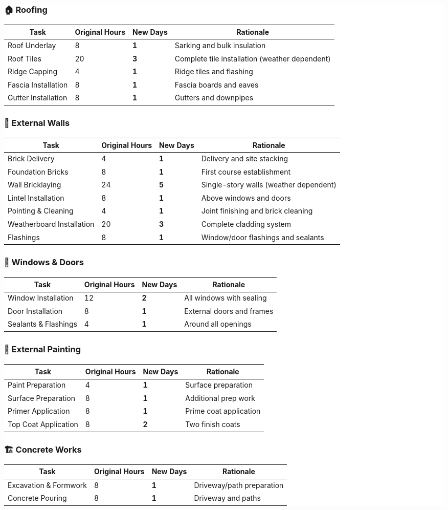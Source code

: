 ### 🏠 Roofing
| Task | Original Hours | New Days | Rationale |
|------|----------------|----------|-----------|
| Roof Underlay | 8 | **1** | Sarking and bulk insulation |
| Roof Tiles | 20 | **3** | Complete tile installation (weather dependent) |
| Ridge Capping | 4 | **1** | Ridge tiles and flashing |
| Fascia Installation | 8 | **1** | Fascia boards and eaves |
| Gutter Installation | 8 | **1** | Gutters and downpipes |

### 🧱 External Walls
| Task | Original Hours | New Days | Rationale |
|------|----------------|----------|-----------|
| Brick Delivery | 4 | **1** | Delivery and site stacking |
| Foundation Bricks | 8 | **1** | First course establishment |
| Wall Bricklaying | 24 | **5** | Single-story walls (weather dependent) |
| Lintel Installation | 8 | **1** | Above windows and doors |
| Pointing & Cleaning | 4 | **1** | Joint finishing and brick cleaning |
| Weatherboard Installation | 20 | **3** | Complete cladding system |
| Flashings | 8 | **1** | Window/door flashings and sealants |

### 🚪 Windows & Doors
| Task | Original Hours | New Days | Rationale |
|------|----------------|----------|-----------|
| Window Installation | 12 | **2** | All windows with sealing |
| Door Installation | 8 | **1** | External doors and frames |
| Sealants & Flashings | 4 | **1** | Around all openings |

### 🎨 External Painting
| Task | Original Hours | New Days | Rationale |
|------|----------------|----------|-----------|
| Paint Preparation | 4 | **1** | Surface preparation |
| Surface Preparation | 8 | **1** | Additional prep work |
| Primer Application | 8 | **1** | Prime coat application |
| Top Coat Application | 8 | **2** | Two finish coats |

### 🏗️ Concrete Works
| Task | Original Hours | New Days | Rationale |
|------|----------------|----------|-----------|
| Excavation & Formwork | 8 | **1** | Driveway/path preparation |
| Concrete Pouring | 8 | **1** | Driveway and paths |
